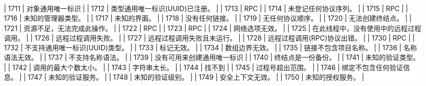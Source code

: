 | 1711  | 对象通用唯一标识                                                                                |
| 1712  | 类型通用唯一标识(UUID)已注册。                                                                      |
| 1713  | RPC                                                                                     |
| 1714  | 未登记任何协议序列。                                                                              |
| 1715  | RPC                                                                                     |
| 1716  | 未知的管理器类型。                                                                               |
| 1717  | 未知的界面。                                                                                  |
| 1718  | 没有任何链接。                                                                                 |
| 1719  | 无任何协议顺序。                                                                                |
| 1720  | 无法创建终结点。                                                                                |
| 1721  | 资源不足，无法完成此操作。                                                                           |
| 1722  | RPC                                                                                     |
| 1723  | RPC                                                                                     |
| 1724  | 网络选项无效。                                                                                 |
| 1725  | 在此线程中，没有使用中的远程过程调用。                                                                     |
| 1726  | 远程过程调用失败。                                                                               |
| 1727  | 远程过程调用失败且未运行。                                                                           |
| 1728  | 远程过程调用(RPC)协议出错。                                                                        |
| 1730  | RPC                                                                                     |
| 1732  | 不支持通用唯一标识(UUID)类型。                                                                      |
| 1733  | 标记无效。                                                                                   |
| 1734  | 数组边界无效。                                                                                 |
| 1735  | 链接不包含项目名称。                                                                              |
| 1736  | 名称语法无效。                                                                                 |
| 1737  | 不支持名称语法。                                                                                |
| 1739  | 没有可用来创建通用唯一标识                                                                           |
| 1740  | 终结点是一份备份。                                                                               |
| 1741  | 未知的验证类型。                                                                                |
| 1742  | 调用的最大个数太小。                                                                              |
| 1743  | 字符串太长。                                                                                  |
| 1744  | 找不到                                                                                     |
| 1745  | 过程号超出范围。                                                                                |
| 1746  | 绑定不包含任何验证信息。                                                                            |
| 1747  | 未知的验证服务。                                                                                |
| 1748  | 未知的验证级别。                                                                                |
| 1749  | 安全上下文无效。                                                                                |
| 1750  | 未知的授权服务。                                                                                |